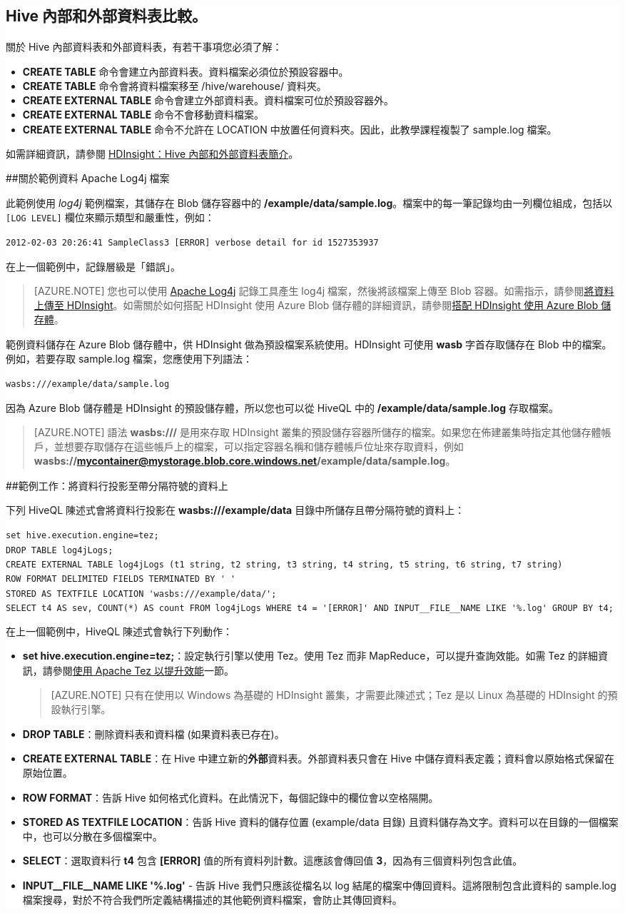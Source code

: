 ## Hive 內部和外部資料表比較。

關於 Hive 內部資料表和外部資料表，有若干事項您必須了解：

- **CREATE TABLE** 命令會建立內部資料表。資料檔案必須位於預設容器中。
- **CREATE TABLE** 命令會將資料檔案移至 /hive/warehouse/<TableName> 資料夾。
- **CREATE EXTERNAL TABLE** 命令會建立外部資料表。資料檔案可位於預設容器外。
- **CREATE EXTERNAL TABLE** 命令不會移動資料檔案。
- **CREATE EXTERNAL TABLE** 命令不允許在 LOCATION 中放置任何資料夾。因此，此教學課程複製了 sample.log 檔案。

如需詳細資訊，請參閱 [HDInsight：Hive 內部和外部資料表簡介][cindygross-hive-tables]。


##<a id="data"></a>關於範例資料 Apache Log4j 檔案

此範例使用 *log4j* 範例檔案，其儲存在 Blob 儲存容器中的 **/example/data/sample.log**。檔案中的每一筆記錄均由一列欄位組成，包括以 `[LOG LEVEL]` 欄位來顯示類型和嚴重性，例如：

	2012-02-03 20:26:41 SampleClass3 [ERROR] verbose detail for id 1527353937

在上一個範例中，記錄層級是「錯誤」。

> [AZURE.NOTE] 您也可以使用 [Apache Log4j](http://en.wikipedia.org/wiki/Log4j) 記錄工具產生 log4j 檔案，然後將該檔案上傳至 Blob 容器。如需指示，請參閱[將資料上傳至 HDInsight](hdinsight-upload-data.md)。如需關於如何搭配 HDInsight 使用 Azure Blob 儲存體的詳細資訊，請參閱[搭配 HDInsight 使用 Azure Blob 儲存體](hdinsight-hadoop-use-blob-storage.md)。

範例資料儲存在 Azure Blob 儲存體中，供 HDInsight 做為預設檔案系統使用。HDInsight 可使用 **wasb** 字首存取儲存在 Blob 中的檔案。例如，若要存取 sample.log 檔案，您應使用下列語法：

	wasbs:///example/data/sample.log

因為 Azure Blob 儲存體是 HDInsight 的預設儲存體，所以您也可以從 HiveQL 中的 **/example/data/sample.log** 存取檔案。

> [AZURE.NOTE] 語法 **wasbs:///** 是用來存取 HDInsight 叢集的預設儲存容器所儲存的檔案。如果您在佈建叢集時指定其他儲存體帳戶，並想要存取儲存在這些帳戶上的檔案，可以指定容器名稱和儲存體帳戶位址來存取資料，例如 **wasbs://mycontainer@mystorage.blob.core.windows.net/example/data/sample.log**。

##<a id="job"></a>範例工作：將資料行投影至帶分隔符號的資料上

下列 HiveQL 陳述式會將資料行投影在 **wasbs:///example/data** 目錄中所儲存且帶分隔符號的資料上：

    set hive.execution.engine=tez;
	DROP TABLE log4jLogs;
    CREATE EXTERNAL TABLE log4jLogs (t1 string, t2 string, t3 string, t4 string, t5 string, t6 string, t7 string)
    ROW FORMAT DELIMITED FIELDS TERMINATED BY ' '
    STORED AS TEXTFILE LOCATION 'wasbs:///example/data/';
    SELECT t4 AS sev, COUNT(*) AS count FROM log4jLogs WHERE t4 = '[ERROR]' AND INPUT__FILE__NAME LIKE '%.log' GROUP BY t4;

在上一個範例中，HiveQL 陳述式會執行下列動作：

* __set hive.execution.engine=tez;__：設定執行引擎以使用 Tez。使用 Tez 而非 MapReduce，可以提升查詢效能。如需 Tez 的詳細資訊，請參閱[使用 Apache Tez 以提升效能](#usetez)一節。

    > [AZURE.NOTE] 只有在使用以 Windows 為基礎的 HDInsight 叢集，才需要此陳述式；Tez 是以 Linux 為基礎的 HDInsight 的預設執行引擎。

* **DROP TABLE**：刪除資料表和資料檔 (如果資料表已存在)。
* **CREATE EXTERNAL TABLE**：在 Hive 中建立新的**外部**資料表。外部資料表只會在 Hive 中儲存資料表定義；資料會以原始格式保留在原始位置。
* **ROW FORMAT**：告訴 Hive 如何格式化資料。在此情況下，每個記錄中的欄位會以空格隔開。
* **STORED AS TEXTFILE LOCATION**：告訴 Hive 資料的儲存位置 (example/data 目錄) 且資料儲存為文字。資料可以在目錄的一個檔案中，也可以分散在多個檔案中。
* **SELECT**：選取資料行 **t4** 包含 **[ERROR]** 值的所有資料列計數。這應該會傳回值 **3**，因為有三個資料列包含此值。
* **INPUT\_\_FILE\_\_NAME LIKE '%.log'** - 告訴 Hive 我們只應該從檔名以 log 結尾的檔案中傳回資料。這將限制包含此資料的 sample.log 檔案搜尋，對於不符合我們所定義結構描述的其他範例資料檔案，會防止其傳回資料。


[check]: ./media/hdinsight-use-hive/hdi.checkmark.png
[hdinsight-sdk-documentation]: http://msdnstage.redmond.corp.microsoft.com/library/dn479185.aspx
[azure-purchase-options]: http://azure.microsoft.com/pricing/purchase-options/
[azure-member-offers]: http://azure.microsoft.com/pricing/member-offers/
[azure-free-trial]: http://azure.microsoft.com/pricing/free-trial/
[apache-tez]: http://tez.apache.org
[apache-hive]: http://hive.apache.org/
[apache-log4j]: http://en.wikipedia.org/wiki/Log4j
[hive-on-tez-wiki]: https://cwiki.apache.org/confluence/display/Hive/Hive+on+Tez
[import-to-excel]: http://azure.microsoft.com/documentation/articles/hdinsight-connect-excel-power-query/
[hivetask]: http://msdn.microsoft.com/library/mt146771(v=sql.120).aspx
[connectionmanager]: http://msdn.microsoft.com/library/mt146773(v=sql.120).aspx
[ssispack]: http://msdn.microsoft.com/library/mt146770(v=sql.120).aspx
[hdinsight-use-pig]: hdinsight-use-pig.md
[hdinsight-use-oozie]: hdinsight-use-oozie.md
[hdinsight-analyze-flight-data]: hdinsight-analyze-flight-delay-data.md
[hdinsight-use-mapreduce]: hdinsight-use-mapreduce.md
[hdinsight-storage]: hdinsight-hadoop-use-blob-storage.md
[hdinsight-provision]: hdinsight-provision-clusters.md
[hdinsight-submit-jobs]: hdinsight-submit-hadoop-jobs-programmatically.md
[hdinsight-upload-data]: hdinsight-upload-data.md
[hdinsight-get-started]: hdinsight-get-started.md
[Powershell-install-configure]: ../powershell-install-configure.md
[powershell-here-strings]: http://technet.microsoft.com/library/ee692792.aspx
[image-hdi-hive-powershell]: ./media/hdinsight-use-hive/HDI.HIVE.PowerShell.png
[img-hdi-hive-powershell-output]: ./media/hdinsight-use-hive/HDI.Hive.PowerShell.Output.png
[image-hdi-hive-architecture]: ./media/hdinsight-use-hive/HDI.Hive.Architecture.png
[cindygross-hive-tables]: http://blogs.msdn.com/b/cindygross/archive/2013/02/06/hdinsight-hive-internal-and-external-tables-intro.aspx